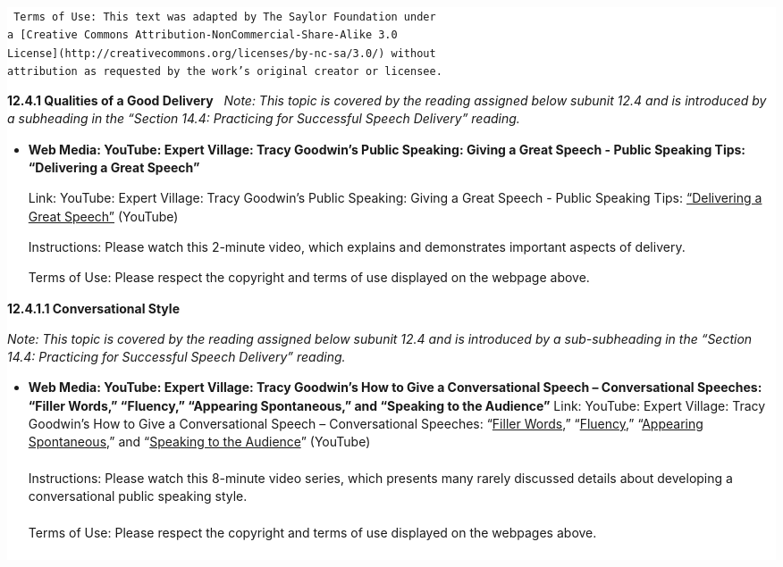      Terms of Use: This text was adapted by The Saylor Foundation under
    a [Creative Commons Attribution-NonCommercial-Share-Alike 3.0
    License](http://creativecommons.org/licenses/by-nc-sa/3.0/) without
    attribution as requested by the work’s original creator or licensee.

**12.4.1 Qualities of a Good Delivery** <span id="12.4.1"></span> 
*Note: This topic is covered by the reading assigned below subunit 12.4
and is introduced by a subheading in the “Section 14.4: Practicing for
Successful Speech Delivery” reading.*

-   **Web Media: YouTube: Expert Village: Tracy Goodwin’s Public
    Speaking: Giving a Great Speech - Public Speaking Tips: “Delivering
    a Great Speech”**

    Link: YouTube: Expert Village: Tracy Goodwin’s Public Speaking:
    Giving a Great Speech - Public Speaking Tips: [“Delivering a Great
    Speech”](http://www.youtube.com/watch?v=SDHCSDZNsL0&feature=BFa&list=ULHNlNNvcw5UI&lf=mfu_in_order)
    (YouTube)

    Instructions: Please watch this 2-minute video, which explains and
    demonstrates important aspects of delivery.

    Terms of Use: Please respect the copyright and terms of use
    displayed on the webpage above.

**12.4.1.1 Conversational Style** <span id="12.4.1.1"></span> 

*Note: This topic is covered by the reading assigned below subunit 12.4
and is introduced by a sub-subheading in the “Section 14.4: Practicing
for Successful Speech Delivery” reading.*

-   **Web Media: YouTube: Expert Village: Tracy Goodwin’s How to Give a
    Conversational Speech – Conversational Speeches: “Filler Words,”
    “Fluency,” “Appearing Spontaneous,” and “Speaking to the Audience”**
    Link: YouTube: Expert Village: Tracy Goodwin’s How to Give a
    Conversational Speech – Conversational Speeches: “[Filler
    Words](http://www.youtube.com/watch?v=jE_Bk44K5Qk&feature=plcp&context=C31de643UDOEgsToPDskL92AdRnZfNXX-GkgbFfsL4),”
    “[Fluency](http://www.youtube.com/watch?v=6qmReTSoz0E&feature=plcp&context=C31de643UDOEgsToPDskL92AdRnZfNXX-GkgbFfsL4),”
    “[Appearing
    Spontaneous](http://www.youtube.com/watch?v=9WKDcy3JbT8&feature=plcp&context=C3139372UDOEgsToPDskJiOE1NLWfqWPXjRI0L0uG6),”
    and “[Speaking to the
    Audience](http://www.youtube.com/watch?v=GFQvc95oiY8&feature=plcp&context=C32fb4edUDOEgsToPDskIfO3sXhJFavPIH1OfD7Ofh)”
    (YouTube)  
        
     Instructions: Please watch this 8-minute video series, which
    presents many rarely discussed details about developing a
    conversational public speaking style.  
        
     Terms of Use: Please respect the copyright and terms of use
    displayed on the webpages above.  
      
